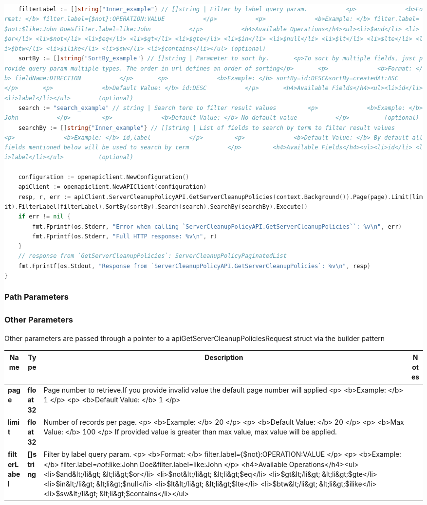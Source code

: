 ```go
	filterLabel := []string{"Inner_example"} // []string | Filter by label query param.           <p>              <b>Format: </b> filter.label={$not}:OPERATION:VALUE           </p>           <p>              <b>Example: </b> filter.label=$not:$like:John Doe&filter.label=like:John           </p>           <h4>Available Operations</h4><ul><li>$and</li> <li>$or</li> <li>$not</li> <li>$eq</li> <li>$gt</li> <li>$gte</li> <li>$in</li> <li>$null</li> <li>$lt</li> <li>$lte</li> <li>$btw</li> <li>$ilike</li> <li>$sw</li> <li>$contains</li></ul> (optional)
	sortBy := []string{"SortBy_example"} // []string | Parameter to sort by.       <p>To sort by multiple fields, just provide query param multiple types. The order in url defines an order of sorting</p>       <p>              <b>Format: </b> fieldName:DIRECTION           </p>       <p>              <b>Example: </b> sortBy=id:DESC&sortBy=createdAt:ASC           </p>       <p>              <b>Default Value: </b> id:DESC           </p>       <h4>Available Fields</h4><ul><li>id</li> <li>label</li></ul>        (optional)
	search := "search_example" // string | Search term to filter result values         <p>              <b>Example: </b> John           </p>         <p>              <b>Default Value: </b> No default value           </p>          (optional)
	searchBy := []string{"Inner_example"} // []string | List of fields to search by term to filter result values         <p>              <b>Example: </b> id,label           </p>         <p>              <b>Default Value: </b> By default all fields mentioned below will be used to search by term           </p>         <h4>Available Fields</h4><ul><li>id</li> <li>label</li></ul>          (optional)

	configuration := openapiclient.NewConfiguration()
	apiClient := openapiclient.NewAPIClient(configuration)
	resp, r, err := apiClient.ServerCleanupPolicyAPI.GetServerCleanupPolicies(context.Background()).Page(page).Limit(limit).FilterLabel(filterLabel).SortBy(sortBy).Search(search).SearchBy(searchBy).Execute()
	if err != nil {
		fmt.Fprintf(os.Stderr, "Error when calling `ServerCleanupPolicyAPI.GetServerCleanupPolicies``: %v\n", err)
		fmt.Fprintf(os.Stderr, "Full HTTP response: %v\n", r)
	}
	// response from `GetServerCleanupPolicies`: ServerCleanupPolicyPaginatedList
	fmt.Fprintf(os.Stdout, "Response from `ServerCleanupPolicyAPI.GetServerCleanupPolicies`: %v\n", resp)
}
```

### Path Parameters



### Other Parameters

Other parameters are passed through a pointer to a apiGetServerCleanupPoliciesRequest struct via the builder pattern


Name | Type | Description  | Notes
------------- | ------------- | ------------- | -------------
 **page** | **float32** | Page number to retrieve.If you provide invalid value the default page number will applied         &lt;p&gt;              &lt;b&gt;Example: &lt;/b&gt; 1           &lt;/p&gt;         &lt;p&gt;              &lt;b&gt;Default Value: &lt;/b&gt; 1           &lt;/p&gt;          | 
 **limit** | **float32** | Number of records per page.       &lt;p&gt;              &lt;b&gt;Example: &lt;/b&gt; 20           &lt;/p&gt;       &lt;p&gt;              &lt;b&gt;Default Value: &lt;/b&gt; 20           &lt;/p&gt;       &lt;p&gt;              &lt;b&gt;Max Value: &lt;/b&gt; 100           &lt;/p&gt;        If provided value is greater than max value, max value will be applied.        | 
 **filterLabel** | **[]string** | Filter by label query param.           &lt;p&gt;              &lt;b&gt;Format: &lt;/b&gt; filter.label&#x3D;{$not}:OPERATION:VALUE           &lt;/p&gt;           &lt;p&gt;              &lt;b&gt;Example: &lt;/b&gt; filter.label&#x3D;$not:$like:John Doe&amp;filter.label&#x3D;like:John           &lt;/p&gt;           &lt;h4&gt;Available Operations&lt;/h4&gt;&lt;ul&gt;&lt;li&gt;$and&lt;/li&gt; &lt;li&gt;$or&lt;/li&gt; &lt;li&gt;$not&lt;/li&gt; &lt;li&gt;$eq&lt;/li&gt; &lt;li&gt;$gt&lt;/li&gt; &lt;li&gt;$gte&lt;/li&gt; &lt;li&gt;$in&lt;/li&gt; &lt;li&gt;$null&lt;/li&gt; &lt;li&gt;$lt&lt;/li&gt; &lt;li&gt;$lte&lt;/li&gt; &lt;li&gt;$btw&lt;/li&gt; &lt;li&gt;$ilike&lt;/li&gt; &lt;li&gt;$sw&lt;/li&gt; &lt;li&gt;$contains&lt;/li&gt;&lt;/ul&gt; | 
